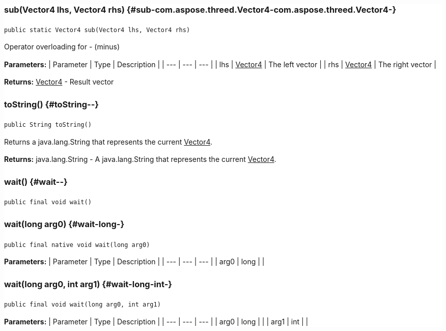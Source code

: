 ### sub(Vector4 lhs, Vector4 rhs) {#sub-com.aspose.threed.Vector4-com.aspose.threed.Vector4-}
```
public static Vector4 sub(Vector4 lhs, Vector4 rhs)
```


Operator overloading for - (minus)

**Parameters:**
| Parameter | Type | Description |
| --- | --- | --- |
| lhs | [Vector4](../../com.aspose.threed/vector4) | The left vector |
| rhs | [Vector4](../../com.aspose.threed/vector4) | The right vector |

**Returns:**
[Vector4](../../com.aspose.threed/vector4) - Result vector
### toString() {#toString--}
```
public String toString()
```


Returns a java.lang.String that represents the current [Vector4](../../com.aspose.threed/vector4).

**Returns:**
java.lang.String - A java.lang.String that represents the current [Vector4](../../com.aspose.threed/vector4).
### wait() {#wait--}
```
public final void wait()
```




### wait(long arg0) {#wait-long-}
```
public final native void wait(long arg0)
```




**Parameters:**
| Parameter | Type | Description |
| --- | --- | --- |
| arg0 | long |  |

### wait(long arg0, int arg1) {#wait-long-int-}
```
public final void wait(long arg0, int arg1)
```




**Parameters:**
| Parameter | Type | Description |
| --- | --- | --- |
| arg0 | long |  |
| arg1 | int |  |

